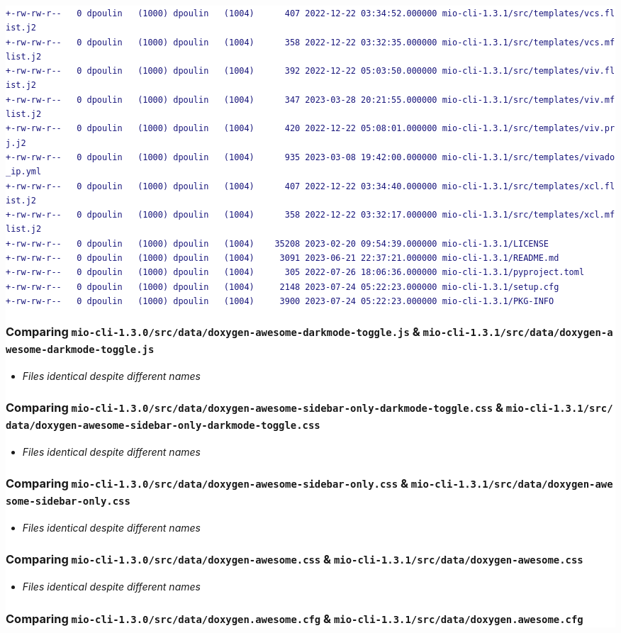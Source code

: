 ```diff
+-rw-rw-r--   0 dpoulin   (1000) dpoulin   (1004)      407 2022-12-22 03:34:52.000000 mio-cli-1.3.1/src/templates/vcs.flist.j2
+-rw-rw-r--   0 dpoulin   (1000) dpoulin   (1004)      358 2022-12-22 03:32:35.000000 mio-cli-1.3.1/src/templates/vcs.mflist.j2
+-rw-rw-r--   0 dpoulin   (1000) dpoulin   (1004)      392 2022-12-22 05:03:50.000000 mio-cli-1.3.1/src/templates/viv.flist.j2
+-rw-rw-r--   0 dpoulin   (1000) dpoulin   (1004)      347 2023-03-28 20:21:55.000000 mio-cli-1.3.1/src/templates/viv.mflist.j2
+-rw-rw-r--   0 dpoulin   (1000) dpoulin   (1004)      420 2022-12-22 05:08:01.000000 mio-cli-1.3.1/src/templates/viv.prj.j2
+-rw-rw-r--   0 dpoulin   (1000) dpoulin   (1004)      935 2023-03-08 19:42:00.000000 mio-cli-1.3.1/src/templates/vivado_ip.yml
+-rw-rw-r--   0 dpoulin   (1000) dpoulin   (1004)      407 2022-12-22 03:34:40.000000 mio-cli-1.3.1/src/templates/xcl.flist.j2
+-rw-rw-r--   0 dpoulin   (1000) dpoulin   (1004)      358 2022-12-22 03:32:17.000000 mio-cli-1.3.1/src/templates/xcl.mflist.j2
+-rw-rw-r--   0 dpoulin   (1000) dpoulin   (1004)    35208 2023-02-20 09:54:39.000000 mio-cli-1.3.1/LICENSE
+-rw-rw-r--   0 dpoulin   (1000) dpoulin   (1004)     3091 2023-06-21 22:37:21.000000 mio-cli-1.3.1/README.md
+-rw-rw-r--   0 dpoulin   (1000) dpoulin   (1004)      305 2022-07-26 18:06:36.000000 mio-cli-1.3.1/pyproject.toml
+-rw-rw-r--   0 dpoulin   (1000) dpoulin   (1004)     2148 2023-07-24 05:22:23.000000 mio-cli-1.3.1/setup.cfg
+-rw-rw-r--   0 dpoulin   (1000) dpoulin   (1004)     3900 2023-07-24 05:22:23.000000 mio-cli-1.3.1/PKG-INFO
```

### Comparing `mio-cli-1.3.0/src/data/doxygen-awesome-darkmode-toggle.js` & `mio-cli-1.3.1/src/data/doxygen-awesome-darkmode-toggle.js`

 * *Files identical despite different names*

### Comparing `mio-cli-1.3.0/src/data/doxygen-awesome-sidebar-only-darkmode-toggle.css` & `mio-cli-1.3.1/src/data/doxygen-awesome-sidebar-only-darkmode-toggle.css`

 * *Files identical despite different names*

### Comparing `mio-cli-1.3.0/src/data/doxygen-awesome-sidebar-only.css` & `mio-cli-1.3.1/src/data/doxygen-awesome-sidebar-only.css`

 * *Files identical despite different names*

### Comparing `mio-cli-1.3.0/src/data/doxygen-awesome.css` & `mio-cli-1.3.1/src/data/doxygen-awesome.css`

 * *Files identical despite different names*

### Comparing `mio-cli-1.3.0/src/data/doxygen.awesome.cfg` & `mio-cli-1.3.1/src/data/doxygen.awesome.cfg`
